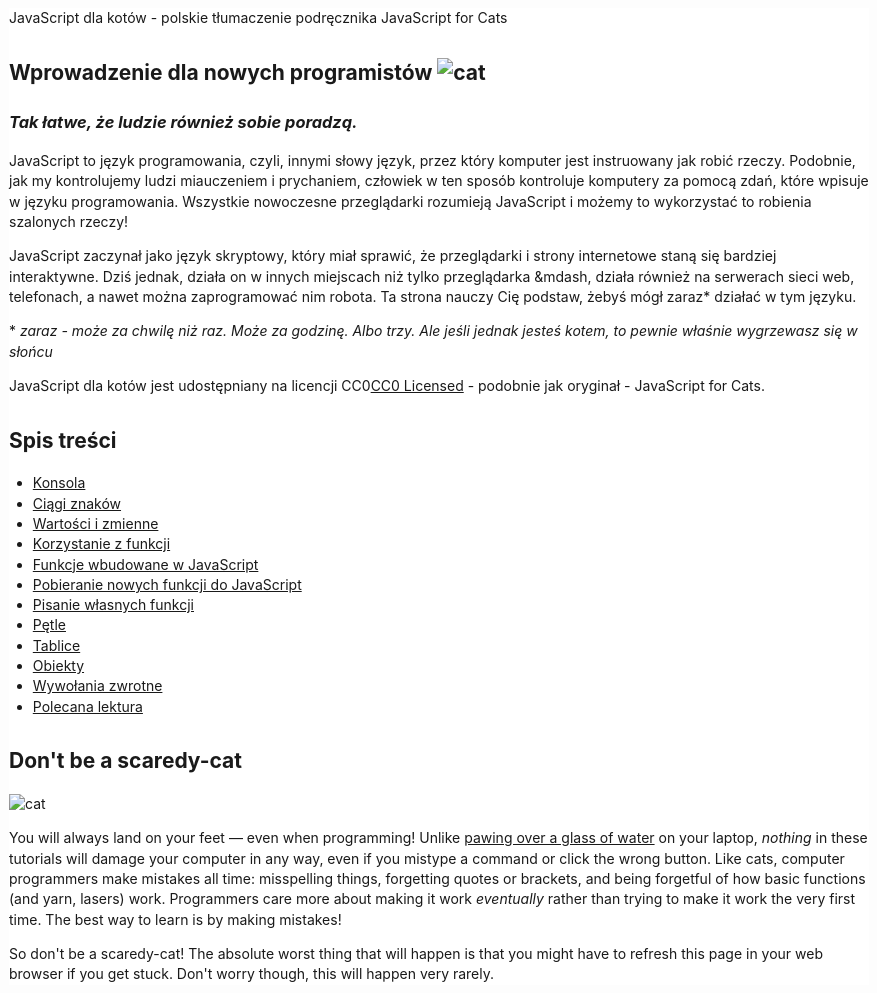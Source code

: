 <span class="bigTitle">JavaScript dla kotów - polskie tłumaczenie podręcznika JavaScript for Cats</span>
## Wprowadzenie dla nowych programistów <span class="right">![cat](images/substack-cats.png)</span>
### *Tak łatwe, że ludzie również sobie poradzą.*

JavaScript to język programowania, czyli, innymi słowy język, przez który komputer jest instruowany jak robić rzeczy. Podobnie, jak my kontrolujemy ludzi miauczeniem i prychaniem, człowiek w ten sposób kontroluje komputery za pomocą zdań, które wpisuje w języku programowania. Wszystkie nowoczesne przeglądarki rozumieją JavaScript i możemy to wykorzystać to robienia szalonych rzeczy!

JavaScript zaczynał jako język skryptowy, który miał sprawić, że przeglądarki i strony internetowe staną się bardziej interaktywne. Dziś jednak, działa on w innych miejscach niż tylko przeglądarka &mdash, działa również na serwerach sieci web, telefonach, a nawet można zaprogramować nim robota. Ta strona nauczy Cię podstaw, żebyś mógł zaraz* działać w tym języku.

\* *zaraz - może za chwilę niż raz. Może za godzinę. Albo trzy. Ale jeśli jednak jesteś kotem, to pewnie właśnie wygrzewasz się w słońcu*

JavaScript dla kotów jest udostępniany na licencji CC0[CC0 Licensed](https://creativecommons.org/publicdomain/zero/1.0/) - podobnie jak oryginał - JavaScript for Cats.

## Spis treści

- [Konsola](#basics)
- [Ciągi znaków](#strings)
- [Wartości i zmienne](#values)
- [Korzystanie z funkcji](#functions)
- [Funkcje wbudowane w JavaScript](#standard-library)
- [Pobieranie nowych funkcji do JavaScript](#third-party-javascript)
- [Pisanie własnych funkcji](#writing-functions)
- [Pętle](#loops)
- [Tablice](#arrays)
- [Obiekty](#objects)
- [Wywołania zwrotne](#callbacks)
- [Polecana lektura](#recommended-reading)

## Don't be a scaredy-cat

<span class="right">![cat](images/yarnify.png)</span>

You will always land on your feet &mdash; even when programming! Unlike [pawing over a glass of water](images/dealwithit.gif) on your laptop, _nothing_ in these tutorials will damage your computer in any way, even if you mistype a command or click the wrong button. Like cats, computer programmers make mistakes all time: misspelling things, forgetting quotes or brackets, and being forgetful of how basic functions (and yarn, lasers) work. Programmers care more about making it work _eventually_ rather than trying to make it work the very first time. The best way to learn is by making mistakes!

So don't be a scaredy-cat! The absolute worst thing that will happen is that you might have to refresh this page in your web browser if you get stuck. Don't worry though, this will happen very rarely.
